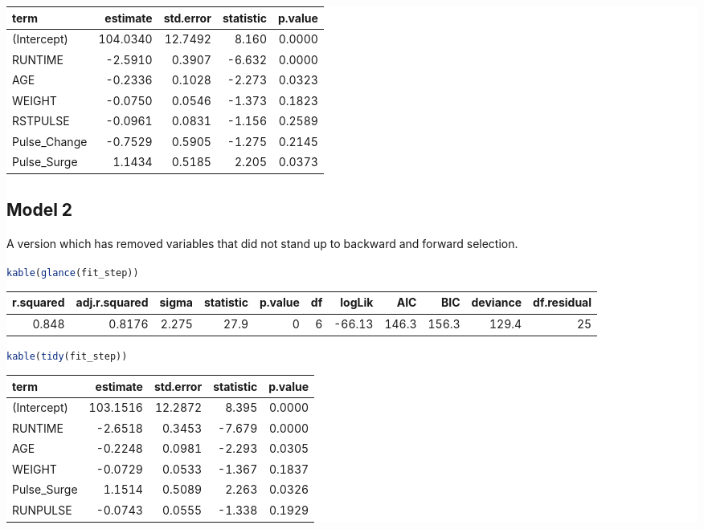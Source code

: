 | term          |  estimate|  std.error|  statistic|  p.value|
|:--------------|---------:|----------:|----------:|--------:|
| (Intercept)   |  104.0340|    12.7492|      8.160|   0.0000|
| RUNTIME       |   -2.5910|     0.3907|     -6.632|   0.0000|
| AGE           |   -0.2336|     0.1028|     -2.273|   0.0323|
| WEIGHT        |   -0.0750|     0.0546|     -1.373|   0.1823|
| RSTPULSE      |   -0.0961|     0.0831|     -1.156|   0.2589|
| Pulse\_Change |   -0.7529|     0.5905|     -1.275|   0.2145|
| Pulse\_Surge  |    1.1434|     0.5185|      2.205|   0.0373|

Model 2
-------

A version which has removed variables that did not stand up to backward and forward selection.

``` r
kable(glance(fit_step))
```

|  r.squared|  adj.r.squared|  sigma|  statistic|  p.value|   df|  logLik|    AIC|    BIC|  deviance|  df.residual|
|----------:|--------------:|------:|----------:|--------:|----:|-------:|------:|------:|---------:|------------:|
|      0.848|         0.8176|  2.275|       27.9|        0|    6|  -66.13|  146.3|  156.3|     129.4|           25|

``` r
kable(tidy(fit_step))
```

| term         |  estimate|  std.error|  statistic|  p.value|
|:-------------|---------:|----------:|----------:|--------:|
| (Intercept)  |  103.1516|    12.2872|      8.395|   0.0000|
| RUNTIME      |   -2.6518|     0.3453|     -7.679|   0.0000|
| AGE          |   -0.2248|     0.0981|     -2.293|   0.0305|
| WEIGHT       |   -0.0729|     0.0533|     -1.367|   0.1837|
| Pulse\_Surge |    1.1514|     0.5089|      2.263|   0.0326|
| RUNPULSE     |   -0.0743|     0.0555|     -1.338|   0.1929|
